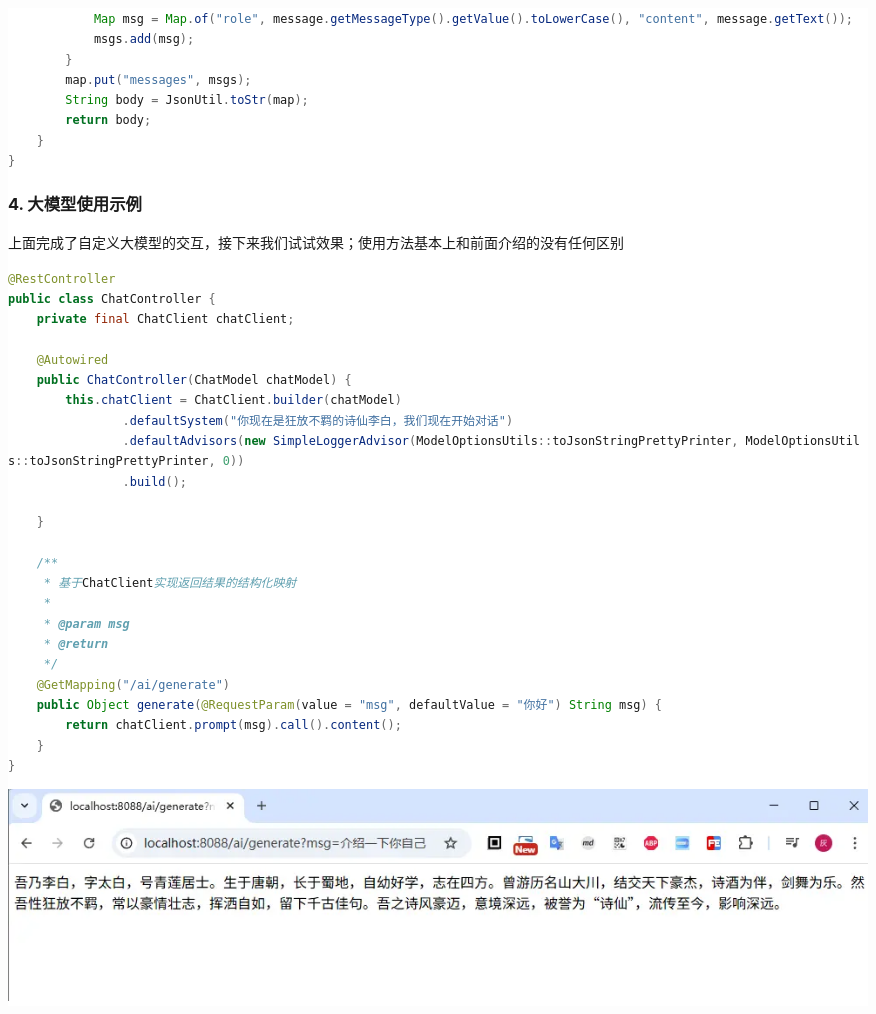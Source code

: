 ```java
            Map msg = Map.of("role", message.getMessageType().getValue().toLowerCase(), "content", message.getText());
            msgs.add(msg);
        }
        map.put("messages", msgs);
        String body = JsonUtil.toStr(map);
        return body;
    }
}
```

### 4. 大模型使用示例

上面完成了自定义大模型的交互，接下来我们试试效果；使用方法基本上和前面介绍的没有任何区别

```java
@RestController
public class ChatController {
    private final ChatClient chatClient;

    @Autowired
    public ChatController(ChatModel chatModel) {
        this.chatClient = ChatClient.builder(chatModel)
                .defaultSystem("你现在是狂放不羁的诗仙李白，我们现在开始对话")
                .defaultAdvisors(new SimpleLoggerAdvisor(ModelOptionsUtils::toJsonStringPrettyPrinter, ModelOptionsUtils::toJsonStringPrettyPrinter, 0))
                .build();

    }

    /**
     * 基于ChatClient实现返回结果的结构化映射
     *
     * @param msg
     * @return
     */
    @GetMapping("/ai/generate")
    public Object generate(@RequestParam(value = "msg", defaultValue = "你好") String msg) {
        return chatClient.prompt(msg).call().content();
    }
}
```

![](/imgs/column/springai/05-2.webp)
